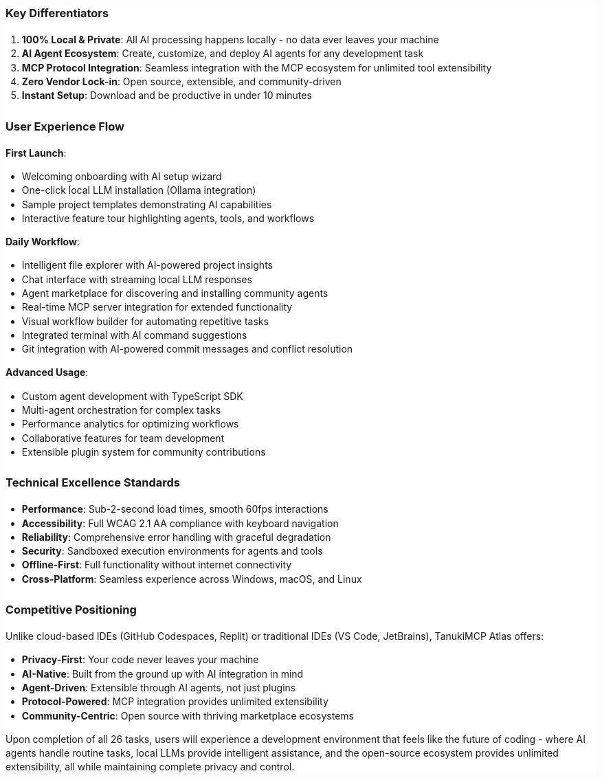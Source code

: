 ### **Key Differentiators**
1. **100% Local & Private**: All AI processing happens locally - no data ever leaves your machine
2. **AI Agent Ecosystem**: Create, customize, and deploy AI agents for any development task
3. **MCP Protocol Integration**: Seamless integration with the MCP ecosystem for unlimited tool extensibility  
4. **Zero Vendor Lock-in**: Open source, extensible, and community-driven
5. **Instant Setup**: Download and be productive in under 10 minutes

### **User Experience Flow**
**First Launch**: 
- Welcoming onboarding with AI setup wizard
- One-click local LLM installation (Ollama integration)
- Sample project templates demonstrating AI capabilities
- Interactive feature tour highlighting agents, tools, and workflows

**Daily Workflow**:
- Intelligent file explorer with AI-powered project insights
- Chat interface with streaming local LLM responses
- Agent marketplace for discovering and installing community agents
- Real-time MCP server integration for extended functionality
- Visual workflow builder for automating repetitive tasks
- Integrated terminal with AI command suggestions
- Git integration with AI-powered commit messages and conflict resolution

**Advanced Usage**:
- Custom agent development with TypeScript SDK
- Multi-agent orchestration for complex tasks
- Performance analytics for optimizing workflows
- Collaborative features for team development
- Extensible plugin system for community contributions

### **Technical Excellence Standards**
- **Performance**: Sub-2-second load times, smooth 60fps interactions
- **Accessibility**: Full WCAG 2.1 AA compliance with keyboard navigation
- **Reliability**: Comprehensive error handling with graceful degradation
- **Security**: Sandboxed execution environments for agents and tools
- **Offline-First**: Full functionality without internet connectivity
- **Cross-Platform**: Seamless experience across Windows, macOS, and Linux

### **Competitive Positioning**
Unlike cloud-based IDEs (GitHub Codespaces, Replit) or traditional IDEs (VS Code, JetBrains), TanukiMCP Atlas offers:
- **Privacy-First**: Your code never leaves your machine
- **AI-Native**: Built from the ground up with AI integration in mind
- **Agent-Driven**: Extensible through AI agents, not just plugins
- **Protocol-Powered**: MCP integration provides unlimited extensibility
- **Community-Centric**: Open source with thriving marketplace ecosystems

Upon completion of all 26 tasks, users will experience a development environment that feels like the future of coding - where AI agents handle routine tasks, local LLMs provide intelligent assistance, and the open-source ecosystem provides unlimited extensibility, all while maintaining complete privacy and control.
